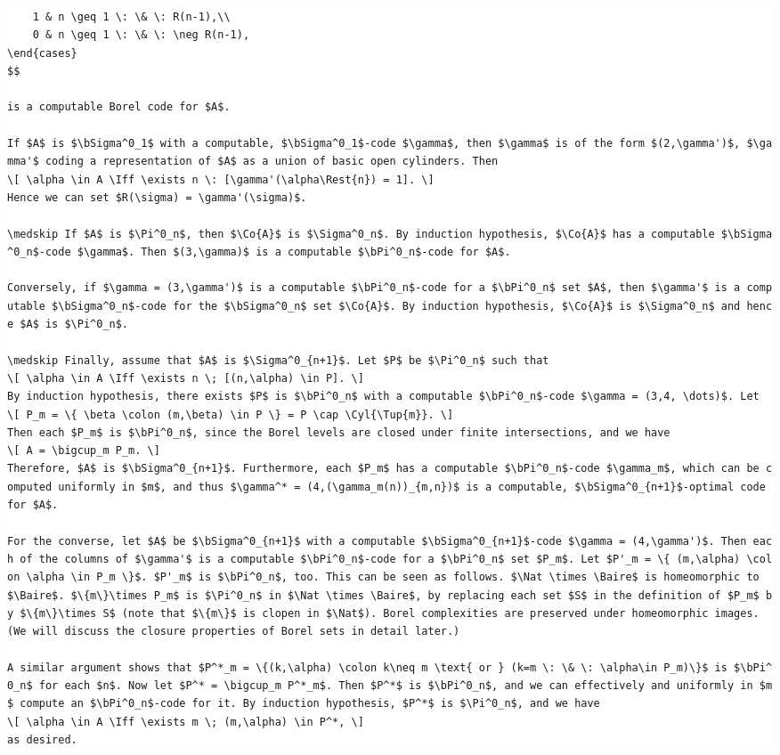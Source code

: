 ```{prf:proof}
    1 & n \geq 1 \: \& \: R(n-1),\\
    0 & n \geq 1 \: \& \: \neg R(n-1), 
\end{cases}
$$

is a computable Borel code for $A$.

If $A$ is $\bSigma^0_1$ with a computable, $\bSigma^0_1$-code $\gamma$, then $\gamma$ is of the form $(2,\gamma')$, $\gamma'$ coding a representation of $A$ as a union of basic open cylinders. Then
\[ \alpha \in A \Iff \exists n \: [\gamma'(\alpha\Rest{n}) = 1]. \]
Hence we can set $R(\sigma) = \gamma'(\sigma)$.

\medskip If $A$ is $\Pi^0_n$, then $\Co{A}$ is $\Sigma^0_n$. By induction hypothesis, $\Co{A}$ has a computable $\bSigma^0_n$-code $\gamma$. Then $(3,\gamma)$ is a computable $\bPi^0_n$-code for $A$.

Conversely, if $\gamma = (3,\gamma')$ is a computable $\bPi^0_n$-code for a $\bPi^0_n$ set $A$, then $\gamma'$ is a computable $\bSigma^0_n$-code for the $\bSigma^0_n$ set $\Co{A}$. By induction hypothesis, $\Co{A}$ is $\Sigma^0_n$ and hence $A$ is $\Pi^0_n$.

\medskip Finally, assume that $A$ is $\Sigma^0_{n+1}$. Let $P$ be $\Pi^0_n$ such that
\[ \alpha \in A \Iff \exists n \; [(n,\alpha) \in P]. \]
By induction hypothesis, there exists $P$ is $\bPi^0_n$ with a computable $\bPi^0_n$-code $\gamma = (3,4, \dots)$. Let
\[ P_m = \{ \beta \colon (m,\beta) \in P \} = P \cap \Cyl{\Tup{m}}. \]
Then each $P_m$ is $\bPi^0_n$, since the Borel levels are closed under finite intersections, and we have
\[ A = \bigcup_m P_m. \]
Therefore, $A$ is $\bSigma^0_{n+1}$. Furthermore, each $P_m$ has a computable $\bPi^0_n$-code $\gamma_m$, which can be computed uniformly in $m$, and thus $\gamma^* = (4,(\gamma_m(n))_{m,n})$ is a computable, $\bSigma^0_{n+1}$-optimal code for $A$.

For the converse, let $A$ be $\bSigma^0_{n+1}$ with a computable $\bSigma^0_{n+1}$-code $\gamma = (4,\gamma')$. Then each of the columns of $\gamma'$ is a computable $\bPi^0_n$-code for a $\bPi^0_n$ set $P_m$. Let $P'_m = \{ (m,\alpha) \colon \alpha \in P_m \}$. $P'_m$ is $\bPi^0_n$, too. This can be seen as follows. $\Nat \times \Baire$ is homeomorphic to $\Baire$. $\{m\}\times P_m$ is $\Pi^0_n$ in $\Nat \times \Baire$, by replacing each set $S$ in the definition of $P_m$ by $\{m\}\times S$ (note that $\{m\}$ is clopen in $\Nat$). Borel complexities are preserved under homeomorphic images. (We will discuss the closure properties of Borel sets in detail later.) 

A similar argument shows that $P^*_m = \{(k,\alpha) \colon k\neq m \text{ or } (k=m \: \& \: \alpha\in P_m)\}$ is $\bPi^0_n$ for each $n$. Now let $P^* = \bigcup_m P^*_m$. Then $P^*$ is $\bPi^0_n$, and we can effectively and uniformly in $m$ compute an $\bPi^0_n$-code for it. By induction hypothesis, $P^*$ is $\Pi^0_n$, and we have
\[ \alpha \in A \Iff \exists m \; (m,\alpha) \in P^*, \]
as desired. 
```
